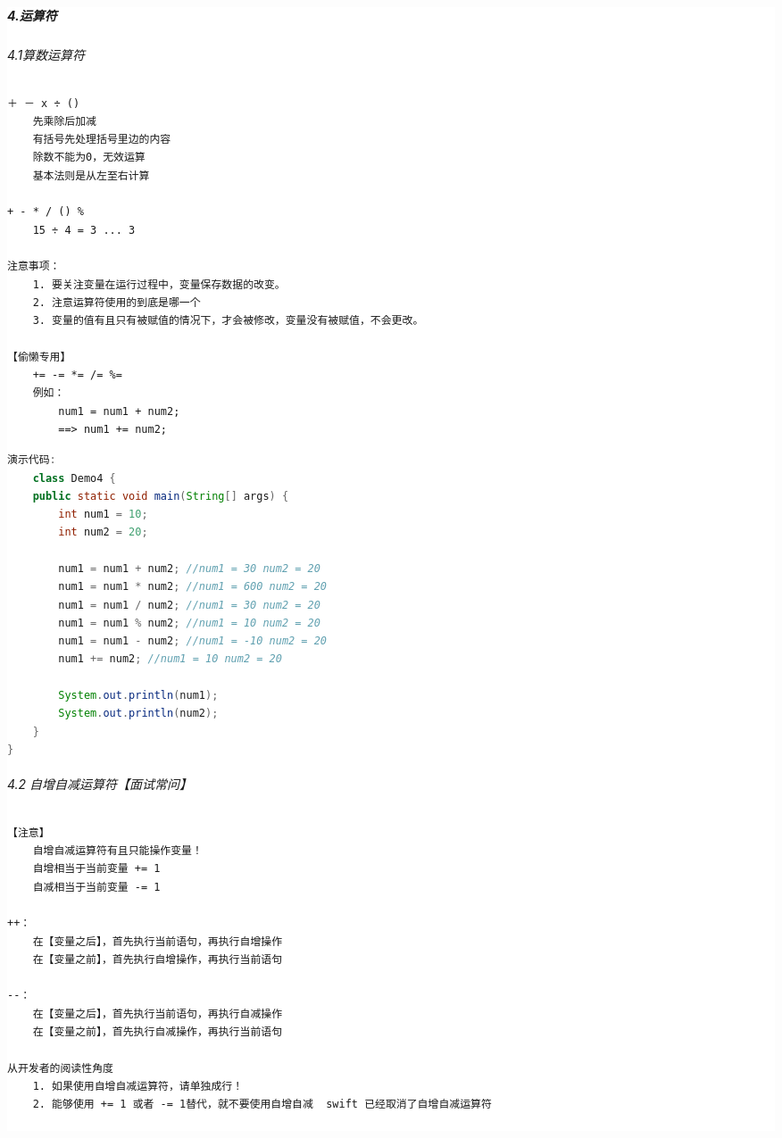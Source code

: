 ##### 4.运算符

###### 4.1算数运算符

```
＋ － x ÷ ()
	先乘除后加减
	有括号先处理括号里边的内容
	除数不能为0，无效运算
	基本法则是从左至右计算
	
+ - * / () %
	15 ÷ 4 = 3 ... 3
	
注意事项：
	1. 要关注变量在运行过程中，变量保存数据的改变。
	2. 注意运算符使用的到底是哪一个
	3. 变量的值有且只有被赋值的情况下，才会被修改，变量没有被赋值，不会更改。
	
【偷懒专用】
	+= -= *= /= %=
	例如：
		num1 = num1 + num2;
		==> num1 += num2;
```

```java
演示代码:
	class Demo4 {
	public static void main(String[] args) {
		int num1 = 10;
		int num2 = 20;
		
		num1 = num1 + num2; //num1 = 30 num2 = 20
		num1 = num1 * num2; //num1 = 600 num2 = 20
		num1 = num1 / num2; //num1 = 30 num2 = 20
		num1 = num1 % num2; //num1 = 10 num2 = 20
		num1 = num1 - num2; //num1 = -10 num2 = 20
		num1 += num2; //num1 = 10 num2 = 20
		
		System.out.println(num1);
		System.out.println(num2);
	}
}
```

###### 4.2 自增自减运算符【面试常问】

```
【注意】
	自增自减运算符有且只能操作变量！
	自增相当于当前变量 += 1
	自减相当于当前变量 -= 1
	
++：
	在【变量之后】，首先执行当前语句，再执行自增操作
	在【变量之前】，首先执行自增操作，再执行当前语句
	
--：
	在【变量之后】，首先执行当前语句，再执行自减操作
	在【变量之前】，首先执行自减操作，再执行当前语句

从开发者的阅读性角度
	1. 如果使用自增自减运算符，请单独成行！
	2. 能够使用 += 1 或者 -= 1替代，就不要使用自增自减  swift 已经取消了自增自减运算符
	
```
